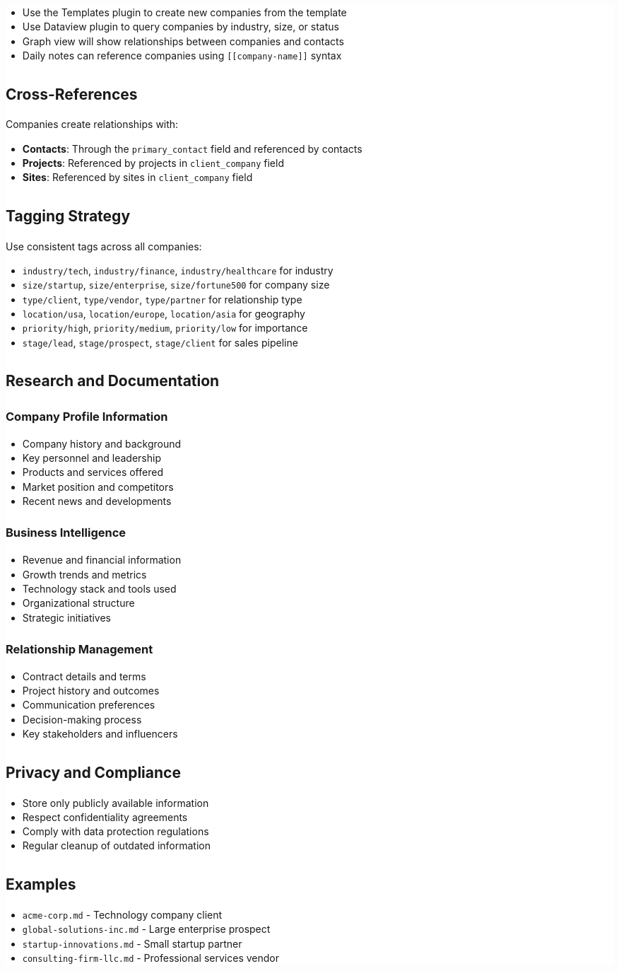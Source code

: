 - Use the Templates plugin to create new companies from the template
- Use Dataview plugin to query companies by industry, size, or status
- Graph view will show relationships between companies and contacts
- Daily notes can reference companies using `[[company-name]]` syntax

## Cross-References

Companies create relationships with:
- **Contacts**: Through the `primary_contact` field and referenced by contacts
- **Projects**: Referenced by projects in `client_company` field
- **Sites**: Referenced by sites in `client_company` field

## Tagging Strategy

Use consistent tags across all companies:
- `industry/tech`, `industry/finance`, `industry/healthcare` for industry
- `size/startup`, `size/enterprise`, `size/fortune500` for company size
- `type/client`, `type/vendor`, `type/partner` for relationship type
- `location/usa`, `location/europe`, `location/asia` for geography
- `priority/high`, `priority/medium`, `priority/low` for importance
- `stage/lead`, `stage/prospect`, `stage/client` for sales pipeline

## Research and Documentation

### Company Profile Information
- Company history and background
- Key personnel and leadership
- Products and services offered
- Market position and competitors
- Recent news and developments

### Business Intelligence
- Revenue and financial information
- Growth trends and metrics
- Technology stack and tools used
- Organizational structure
- Strategic initiatives

### Relationship Management
- Contract details and terms
- Project history and outcomes
- Communication preferences
- Decision-making process
- Key stakeholders and influencers

## Privacy and Compliance

- Store only publicly available information
- Respect confidentiality agreements
- Comply with data protection regulations
- Regular cleanup of outdated information

## Examples

- `acme-corp.md` - Technology company client
- `global-solutions-inc.md` - Large enterprise prospect
- `startup-innovations.md` - Small startup partner
- `consulting-firm-llc.md` - Professional services vendor